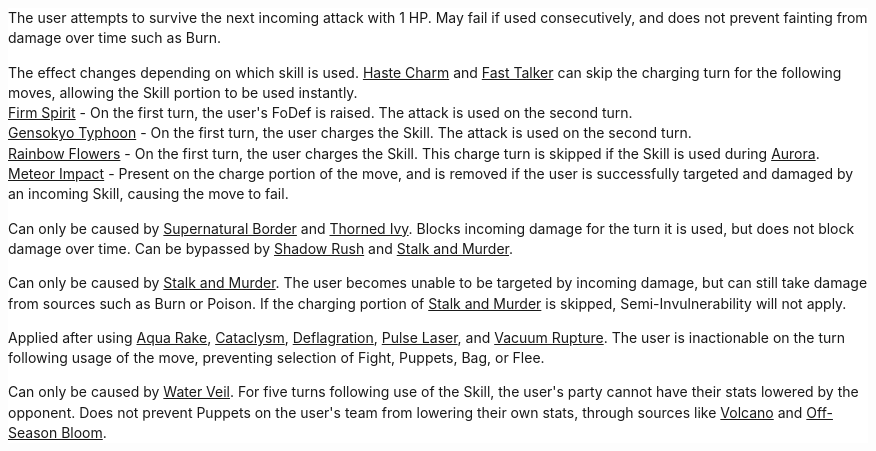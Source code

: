 <div id="Bracing" class="tabcontent3">
<p>The user attempts to survive the next incoming attack with 1 HP. May fail if used consecutively, and does not prevent fainting from damage over time such as Burn.</p>
</div>

<div id="Charging" class="tabcontent3">
<p>The effect changes depending on which skill is used. <a href="{{ '/Items' | relative_url }}" title="Items">Haste Charm</a> and <a href="{{ '/Fast_talker' | relative_url }}" title="Fast Talker">Fast Talker</a> can skip the charging turn for the following moves, allowing the Skill portion to be used instantly.
<br><a href="{{ '/Firm_Spirit' | relative_url }}" title="Firm Spirit">Firm Spirit</a> - On the first turn, the user's FoDef is raised. The attack is used on the second turn.
<br><a href="{{ '/Gensokyo_Typhoon' | relative_url }}" title="Gensokyo Typhoon">Gensokyo Typhoon</a> - On the first turn, the user charges the Skill. The attack is used on the second turn.
<br><a href="{{ '/Rainbow_Flowers' | relative_url }}" title="Rainbow Flowers">Rainbow Flowers</a> - On the first turn, the user charges the Skill. This charge turn is skipped if the Skill is used during <a href="{{ '/Weather' | relative_url }}" class="mw-redirect" title="Weather">Aurora</a>.
<br><a href="{{ '/Meteor_Impact' | relative_url }}" title="Meteor Impact">Meteor Impact</a> - Present on the charge portion of the move, and is removed if the user is successfully targeted and damaged by an incoming Skill, causing the move to fail.</p>
</div>

<div id="Invulnerable" class="tabcontent3">
<p>Can only be caused by <a href="{{ '/Supernatural_Border' | relative_url }}" title="Supernatural Border">Supernatural Border</a> and <a href="{{ '/Thorned_Ivy' | relative_url }}" title="Thorned Ivy">Thorned Ivy</a>. Blocks incoming damage for the turn it is used, but does not block damage over time. Can be bypassed by <a href="{{ '/Shadow_Rush' | relative_url }}" title="Shadow Rush">Shadow Rush</a> and <a href="{{ '/Stalk_and_Murder' | relative_url }}" title="Stalk and Murder">Stalk and Murder</a>.</p>
</div>

<div id="Semi-Invulnerable" class="tabcontent3">
<p>Can only be caused by <a href="{{ '/Stalk_and_Murder' | relative_url }}" title="Stalk and Murder">Stalk and Murder</a>. The user becomes unable to be targeted by incoming damage, but can still take damage from sources such as Burn or Poison. If the charging portion of <a href="{{ '/Stalk_and_Murder' | relative_url }}" title="Stalk and Murder">Stalk and Murder</a> is skipped, Semi-Invulnerability will not apply.</p>
</div>

<div id="Recharging" class="tabcontent3">
<p>Applied after using <a href="{{ '/Aqua_Rake' | relative_url }}" title="Aqua Rake">Aqua Rake</a>, <a href="{{ '/Cataclysm' | relative_url }}" title="Cataclysm">Cataclysm</a>, <a href="{{ '/Deflagration' | relative_url }}" title="Deflagration">Deflagration</a>, <a href="{{ '/Pulse_Laser' | relative_url }}" title="Pulse Laser">Pulse Laser</a>, and <a href="{{ '/Vacuum_Rupture' | relative_url }}" title="Vacuum Rupture">Vacuum Rupture</a>. The user is inactionable on the turn following usage of the move, preventing selection of Fight, Puppets, Bag, or Flee.</p>
</div>

<div id="Water_Veil" class="tabcontent3">
<p>Can only be caused by <a href="{{ '/Water_Veil' | relative_url }}">Water Veil</a>. For five turns following use of the Skill, the user's party cannot have their stats lowered by the opponent. Does not prevent Puppets on the user's team from lowering their own stats, through sources like <a href="{{ '/Volcano' | relative_url }}" title="Volcano">Volcano</a> and <a href="{{ '/Off-Season_Bloom' | relative_url }}" title="Off-Season Bloom">Off-Season Bloom</a>.</p>
</div>
